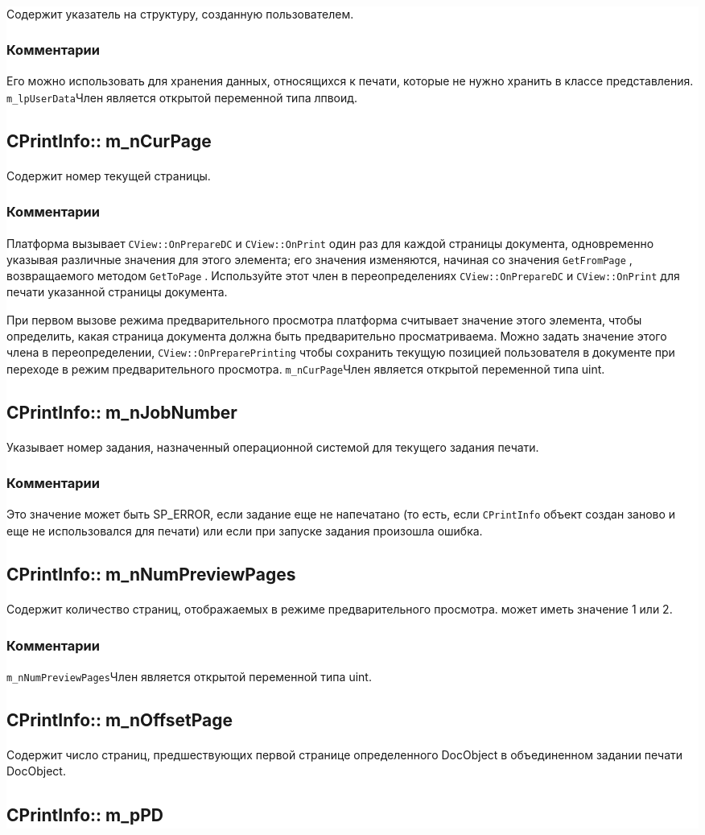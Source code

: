 Содержит указатель на структуру, созданную пользователем.

### <a name="remarks"></a>Комментарии

Его можно использовать для хранения данных, относящихся к печати, которые не нужно хранить в классе представления. `m_lpUserData`Член является открытой переменной типа лпвоид.

## <a name="cprintinfom_ncurpage"></a><a name="m_ncurpage"></a> CPrintInfo:: m_nCurPage

Содержит номер текущей страницы.

### <a name="remarks"></a>Комментарии

Платформа вызывает `CView::OnPrepareDC` и `CView::OnPrint` один раз для каждой страницы документа, одновременно указывая различные значения для этого элемента; его значения изменяются, начиная со значения `GetFromPage` , возвращаемого методом `GetToPage` . Используйте этот член в переопределениях `CView::OnPrepareDC` и `CView::OnPrint` для печати указанной страницы документа.

При первом вызове режима предварительного просмотра платформа считывает значение этого элемента, чтобы определить, какая страница документа должна быть предварительно просматриваема. Можно задать значение этого члена в переопределении, `CView::OnPreparePrinting` чтобы сохранить текущую позицией пользователя в документе при переходе в режим предварительного просмотра. `m_nCurPage`Член является открытой переменной типа uint.

## <a name="cprintinfom_njobnumber"></a><a name="m_njobnumber"></a> CPrintInfo:: m_nJobNumber

Указывает номер задания, назначенный операционной системой для текущего задания печати.

### <a name="remarks"></a>Комментарии

Это значение может быть SP_ERROR, если задание еще не напечатано (то есть, если `CPrintInfo` объект создан заново и еще не использовался для печати) или если при запуске задания произошла ошибка.

## <a name="cprintinfom_nnumpreviewpages"></a><a name="m_nnumpreviewpages"></a> CPrintInfo:: m_nNumPreviewPages

Содержит количество страниц, отображаемых в режиме предварительного просмотра. может иметь значение 1 или 2.

### <a name="remarks"></a>Комментарии

`m_nNumPreviewPages`Член является открытой переменной типа uint.

## <a name="cprintinfom_noffsetpage"></a><a name="m_noffsetpage"></a> CPrintInfo:: m_nOffsetPage

Содержит число страниц, предшествующих первой странице определенного DocObject в объединенном задании печати DocObject.

## <a name="cprintinfom_ppd"></a><a name="m_ppd"></a> CPrintInfo:: m_pPD
